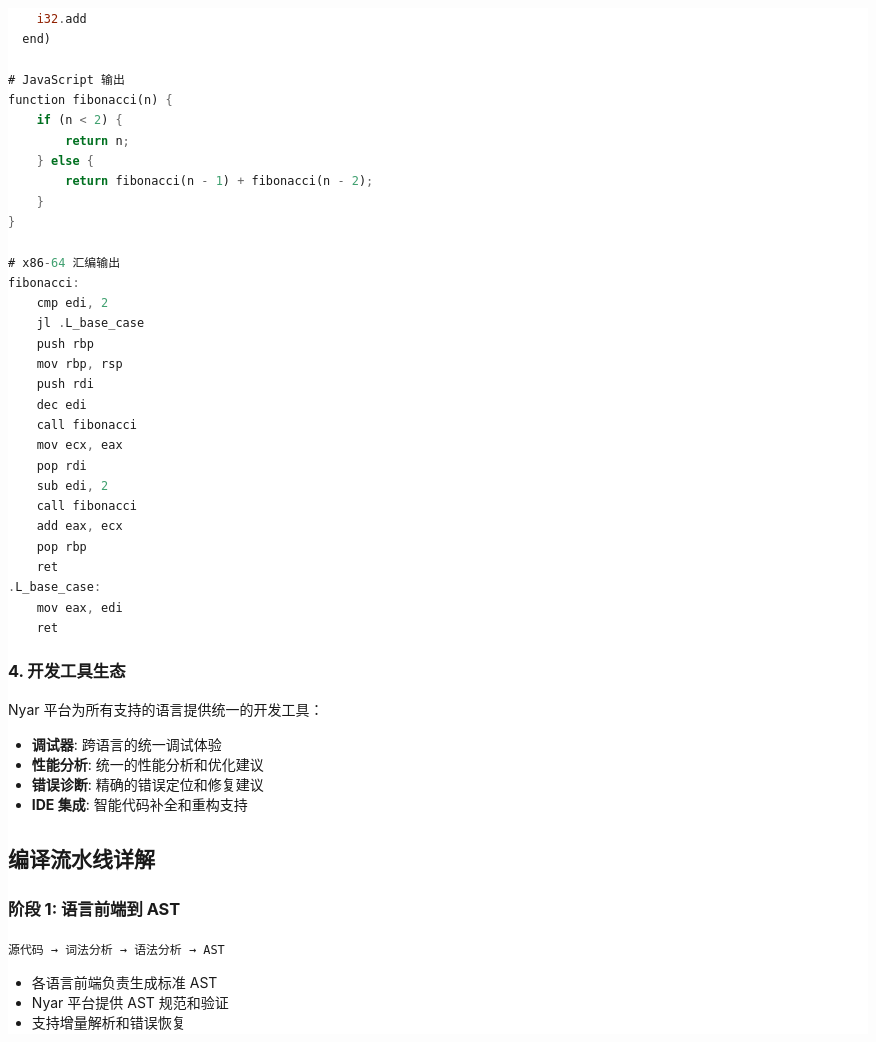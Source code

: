 ```rust
    i32.add
  end)

# JavaScript 输出
function fibonacci(n) {
    if (n < 2) {
        return n;
    } else {
        return fibonacci(n - 1) + fibonacci(n - 2);
    }
}

# x86-64 汇编输出
fibonacci:
    cmp edi, 2
    jl .L_base_case
    push rbp
    mov rbp, rsp
    push rdi
    dec edi
    call fibonacci
    mov ecx, eax
    pop rdi
    sub edi, 2
    call fibonacci
    add eax, ecx
    pop rbp
    ret
.L_base_case:
    mov eax, edi
    ret
```

### **4. 开发工具生态**

Nyar 平台为所有支持的语言提供统一的开发工具：
- **调试器**: 跨语言的统一调试体验
- **性能分析**: 统一的性能分析和优化建议
- **错误诊断**: 精确的错误定位和修复建议
- **IDE 集成**: 智能代码补全和重构支持

## 编译流水线详解

### **阶段 1: 语言前端到 AST**
```
源代码 → 词法分析 → 语法分析 → AST
```
- 各语言前端负责生成标准 AST
- Nyar 平台提供 AST 规范和验证
- 支持增量解析和错误恢复
